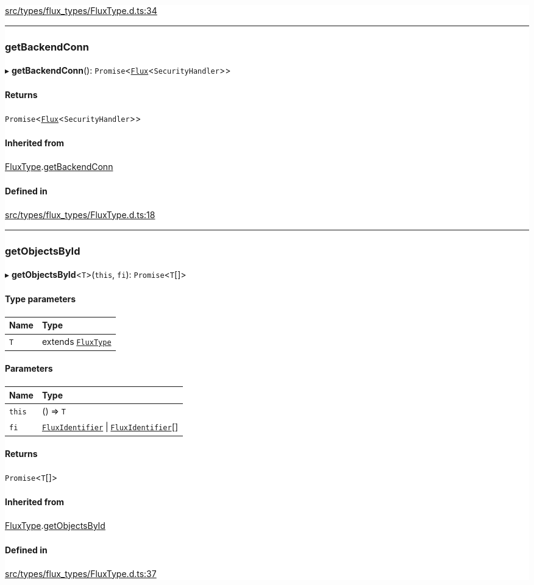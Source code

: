 [src/types/flux_types/FluxType.d.ts:34](https://github.com/fluxpayments1/fluxpayments_api_ts/blob/04e1ffcb5aff57642b62dd938b8f3f584c8b091f/src/types/flux_types/FluxType.d.ts#L34)

___

### getBackendConn

▸ **getBackendConn**(): `Promise`\<[`Flux`](lib_Flux.Flux.md)\<`SecurityHandler`\>\>

#### Returns

`Promise`\<[`Flux`](lib_Flux.Flux.md)\<`SecurityHandler`\>\>

#### Inherited from

[FluxType](flux_types_FluxType.FluxType.md).[getBackendConn](flux_types_FluxType.FluxType.md#getbackendconn)

#### Defined in

[src/types/flux_types/FluxType.d.ts:18](https://github.com/fluxpayments1/fluxpayments_api_ts/blob/04e1ffcb5aff57642b62dd938b8f3f584c8b091f/src/types/flux_types/FluxType.d.ts#L18)

___

### getObjectsById

▸ **getObjectsById**\<`T`\>(`this`, `fi`): `Promise`\<`T`[]\>

#### Type parameters

| Name | Type |
| :------ | :------ |
| `T` | extends [`FluxType`](flux_types_FluxType.FluxType.md) |

#### Parameters

| Name | Type |
| :------ | :------ |
| `this` | () => `T` |
| `fi` | [`FluxIdentifier`](flux_types_FluxIdentifier.FluxIdentifier.md) \| [`FluxIdentifier`](flux_types_FluxIdentifier.FluxIdentifier.md)[] |

#### Returns

`Promise`\<`T`[]\>

#### Inherited from

[FluxType](flux_types_FluxType.FluxType.md).[getObjectsById](flux_types_FluxType.FluxType.md#getobjectsbyid)

#### Defined in

[src/types/flux_types/FluxType.d.ts:37](https://github.com/fluxpayments1/fluxpayments_api_ts/blob/04e1ffcb5aff57642b62dd938b8f3f584c8b091f/src/types/flux_types/FluxType.d.ts#L37)
